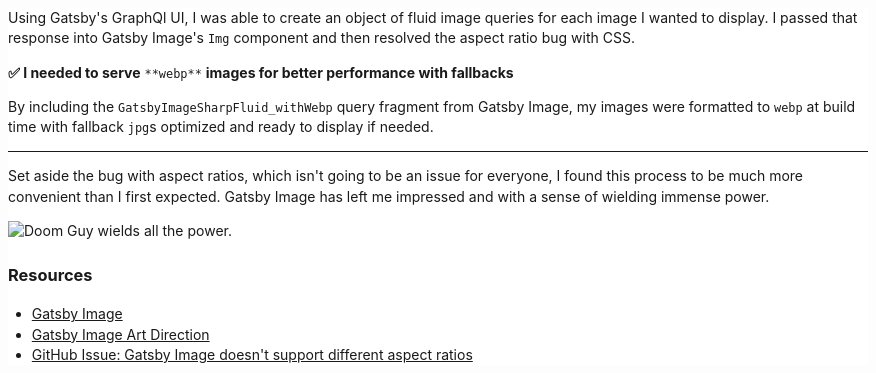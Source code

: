 Using Gatsby's GraphQl UI, I was able to create an object of fluid image queries for each image I wanted to display. I passed that response into Gatsby Image's `Img` component and then resolved the aspect ratio bug with CSS.

**✅ I needed to serve** `**webp**` **images for better performance with fallbacks**

By including the `GatsbyImageSharpFluid_withWebp` query fragment from Gatsby Image, my images were formatted to `webp` at build time with fallback `jpg`s optimized and ready to display if needed.

---

Set aside the bug with aspect ratios, which isn't going to be an issue for everyone, I found this process to be much more convenient than I first expected. Gatsby Image has left me impressed and with a sense of wielding immense power.

![Doom Guy wields all the power.](https://cdn-images-1.medium.com/max/1600/0*hwHCEwUy88n5VOhz.gif)

### Resources

- [Gatsby Image](https://www.gatsbyjs.org/packages/gatsby-image/)
- [Gatsby Image Art Direction](https://www.gatsbyjs.org/packages/gatsby-image/#art-directing-multiple-images)
- [GitHub Issue: Gatsby Image doesn't support different aspect ratios](https://github.com/gatsbyjs/gatsby/issues/15189)
